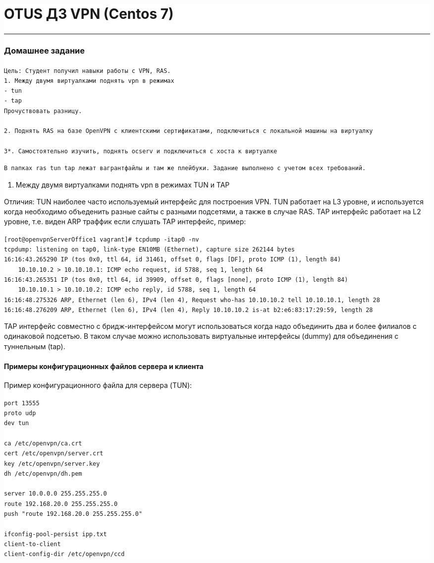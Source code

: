 # OTUS ДЗ VPN (Centos 7)
-----------------------------------------------------------------------
### Домашнее задание
```
Цель: Студент получил навыки работы с VPN, RAS.
1. Между двумя виртуалками поднять vpn в режимах
- tun
- tap
Прочуствовать разницу.

2. Поднять RAS на базе OpenVPN с клиентскими сертификатами, подключиться с локальной машины на виртуалку

3*. Самостоятельно изучить, поднять ocserv и подключиться с хоста к виртуалке 
```



```
В папках ras tun tap лежат вагрантфайлы и там же плейбуки. Задание выполнено с учетом всех требований.
```


1. Между двумя виртуалками поднять vpn в режимах TUN и TAP

Отличия:
TUN наиболее часто используемый интерфейс для построения VPN. TUN работает на L3 уровне, и используется когда необходимо объеденить разные сайты с разными подсетями, а также в случае RAS.
TAP интерфейс работает на L2 уровне, т.е. виден ARP траффик если слушать TAP интерфейс, пример:
```
[root@openvpnServerOffice1 vagrant]# tcpdump -itap0 -nv
tcpdump: listening on tap0, link-type EN10MB (Ethernet), capture size 262144 bytes
16:16:43.265290 IP (tos 0x0, ttl 64, id 31461, offset 0, flags [DF], proto ICMP (1), length 84)
    10.10.10.2 > 10.10.10.1: ICMP echo request, id 5788, seq 1, length 64
16:16:43.265351 IP (tos 0x0, ttl 64, id 39909, offset 0, flags [none], proto ICMP (1), length 84)
    10.10.10.1 > 10.10.10.2: ICMP echo reply, id 5788, seq 1, length 64
16:16:48.275326 ARP, Ethernet (len 6), IPv4 (len 4), Request who-has 10.10.10.2 tell 10.10.10.1, length 28
16:16:48.276209 ARP, Ethernet (len 6), IPv4 (len 4), Reply 10.10.10.2 is-at b2:e6:83:17:29:59, length 28
```
TAP интерфейс совместно с бридж-интерфейсом могут использоваться когда надо объединить два и более филиалов с одинаковой подсетью. В таком случае можно использовать виртуальные интерфейсы (dummy) для объединения с туннельным (tap).

#### Примеры конфигурационных файлов сервера и клиента

Пример конфигурационного файла для сервера (TUN):
```
port 13555
proto udp
dev tun

ca /etc/openvpn/ca.crt
cert /etc/openvpn/server.crt
key /etc/openvpn/server.key
dh /etc/openvpn/dh.pem

server 10.0.0.0 255.255.255.0
route 192.168.20.0 255.255.255.0
push "route 192.168.20.0 255.255.255.0"

ifconfig-pool-persist ipp.txt
client-to-client
client-config-dir /etc/openvpn/ccd
```
